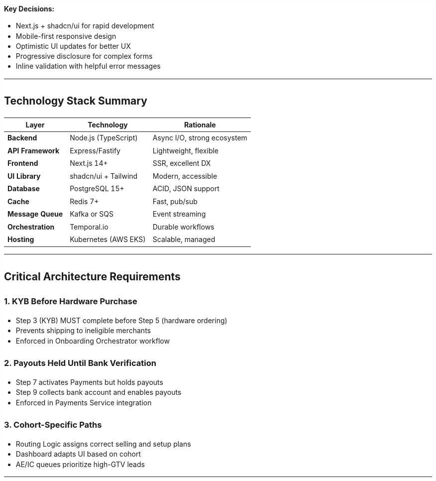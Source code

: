 **Key Decisions:**
- Next.js + shadcn/ui for rapid development
- Mobile-first responsive design
- Optimistic UI updates for better UX
- Progressive disclosure for complex forms
- Inline validation with helpful error messages

---

## Technology Stack Summary

| Layer | Technology | Rationale |
|-------|-----------|-----------|
| **Backend** | Node.js (TypeScript) | Async I/O, strong ecosystem |
| **API Framework** | Express/Fastify | Lightweight, flexible |
| **Frontend** | Next.js 14+ | SSR, excellent DX |
| **UI Library** | shadcn/ui + Tailwind | Modern, accessible |
| **Database** | PostgreSQL 15+ | ACID, JSON support |
| **Cache** | Redis 7+ | Fast, pub/sub |
| **Message Queue** | Kafka or SQS | Event streaming |
| **Orchestration** | Temporal.io | Durable workflows |
| **Hosting** | Kubernetes (AWS EKS) | Scalable, managed |

---

## Critical Architecture Requirements

### 1. KYB Before Hardware Purchase
- Step 3 (KYB) MUST complete before Step 5 (hardware ordering)
- Prevents shipping to ineligible merchants
- Enforced in Onboarding Orchestrator workflow

### 2. Payouts Held Until Bank Verification
- Step 7 activates Payments but holds payouts
- Step 9 collects bank account and enables payouts
- Enforced in Payments Service integration

### 3. Cohort-Specific Paths
- Routing Logic assigns correct selling and setup plans
- Dashboard adapts UI based on cohort
- AE/IC queues prioritize high-GTV leads

---
